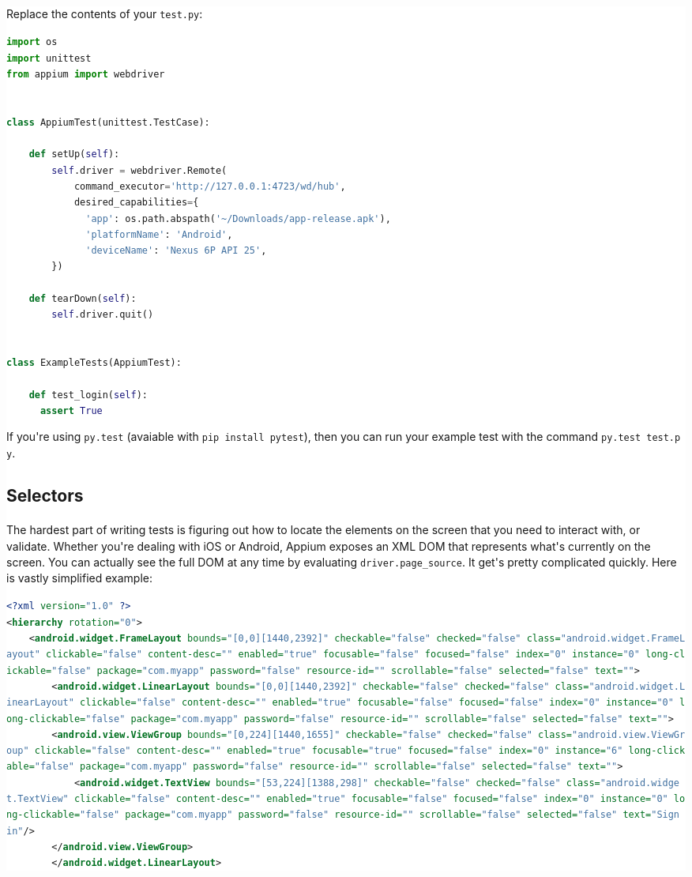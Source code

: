 Replace the contents of your `test.py`:

```python
import os
import unittest
from appium import webdriver


class AppiumTest(unittest.TestCase):

    def setUp(self):
        self.driver = webdriver.Remote(
            command_executor='http://127.0.0.1:4723/wd/hub',
            desired_capabilities={
              'app': os.path.abspath('~/Downloads/app-release.apk'),
              'platformName': 'Android',
              'deviceName': 'Nexus 6P API 25',
        })

    def tearDown(self):
        self.driver.quit()


class ExampleTests(AppiumTest):

    def test_login(self):
      assert True        
```        

If you're using `py.test` (avaiable with `pip install pytest`), then you can run
your example test with the command `py.test test.py`.

## Selectors

The hardest part of writing tests is figuring out how to locate the elements on
the screen that you need to interact with, or validate. Whether you're dealing with
iOS or Android, Appium exposes an XML DOM that represents what's currently on
the screen. You can actually see the full DOM at any time by evaluating
`driver.page_source`. It get's pretty complicated quickly. Here is vastly
simplified example:

```xml
<?xml version="1.0" ?>
<hierarchy rotation="0">
	<android.widget.FrameLayout bounds="[0,0][1440,2392]" checkable="false" checked="false" class="android.widget.FrameLayout" clickable="false" content-desc="" enabled="true" focusable="false" focused="false" index="0" instance="0" long-clickable="false" package="com.myapp" password="false" resource-id="" scrollable="false" selected="false" text="">
		<android.widget.LinearLayout bounds="[0,0][1440,2392]" checkable="false" checked="false" class="android.widget.LinearLayout" clickable="false" content-desc="" enabled="true" focusable="false" focused="false" index="0" instance="0" long-clickable="false" package="com.myapp" password="false" resource-id="" scrollable="false" selected="false" text="">
  		<android.view.ViewGroup bounds="[0,224][1440,1655]" checkable="false" checked="false" class="android.view.ViewGroup" clickable="false" content-desc="" enabled="true" focusable="true" focused="false" index="0" instance="6" long-clickable="false" package="com.myapp" password="false" resource-id="" scrollable="false" selected="false" text="">
  			<android.widget.TextView bounds="[53,224][1388,298]" checkable="false" checked="false" class="android.widget.TextView" clickable="false" content-desc="" enabled="true" focusable="false" focused="false" index="0" instance="0" long-clickable="false" package="com.myapp" password="false" resource-id="" scrollable="false" selected="false" text="Sign in"/>
  		</android.view.ViewGroup>
		</android.widget.LinearLayout>
```